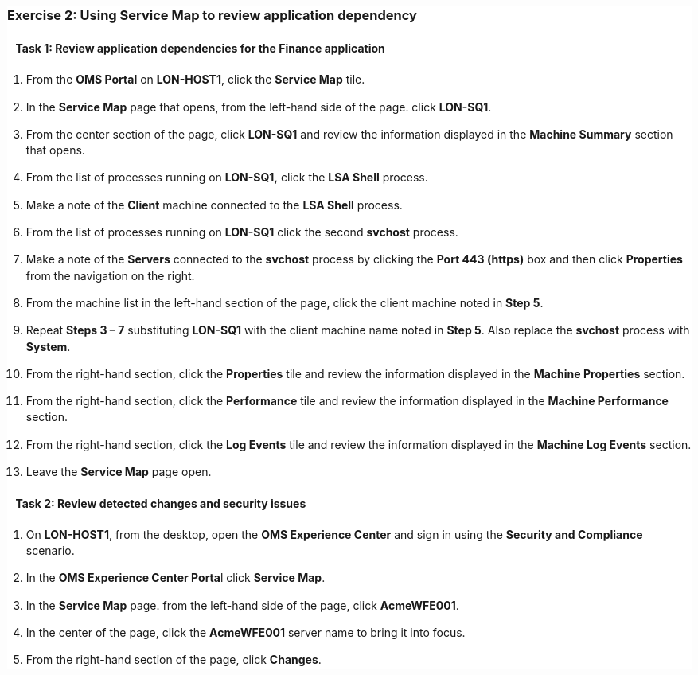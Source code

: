 ### Exercise 2: Using Service Map to review application dependency

####   Task 1: Review application dependencies for the Finance application

1.  From the **OMS Portal** on **LON-HOST1**, click the **Service Map** tile.

2.  In the **Service Map** page that opens, from the left-hand side of the page.
    click **LON-SQ1**.

3.  From the center section of the page, click **LON-SQ1** and review the
    information displayed in the **Machine Summary** section that opens.

4.  From the list of processes running on **LON-SQ1,** click the **LSA Shell**
    process.

5.  Make a note of the **Client** machine connected to the **LSA Shell**
    process.

6.  From the list of processes running on **LON-SQ1** click the second
    **svchost** process.

7.  Make a note of the **Servers** connected to the **svchost** process by
    clicking the **Port 443 (https)** box and then click **Properties** from the
    navigation on the right.

8.  From the machine list in the left-hand section of the page, click the client
    machine noted in **Step 5**.

9.  Repeat **Steps 3 – 7** substituting **LON-SQ1** with the client machine name
    noted in **Step 5**. Also replace the **svchost** process with **System**.

10. From the right-hand section, click the **Properties** tile and review the
    information displayed in the **Machine Properties** section.

11. From the right-hand section, click the **Performance** tile and review the
    information displayed in the **Machine Performance** section.

12. From the right-hand section, click the **Log Events** tile and review the
    information displayed in the **Machine Log Events** section.

13. Leave the **Service Map** page open.

####   Task 2: Review detected changes and security issues

1.  On **LON-HOST1**, from the desktop, open the **OMS Experience Center** and
    sign in using the **Security and Compliance** scenario.

2.  In the **OMS Experience Center Porta**l click **Service Map**.

3.  In the **Service Map** page. from the left-hand side of the page, click
    **AcmeWFE001**.

4.  In the center of the page, click the **AcmeWFE001** server name to bring it
    into focus.

5.  From the right-hand section of the page, click **Changes**.
